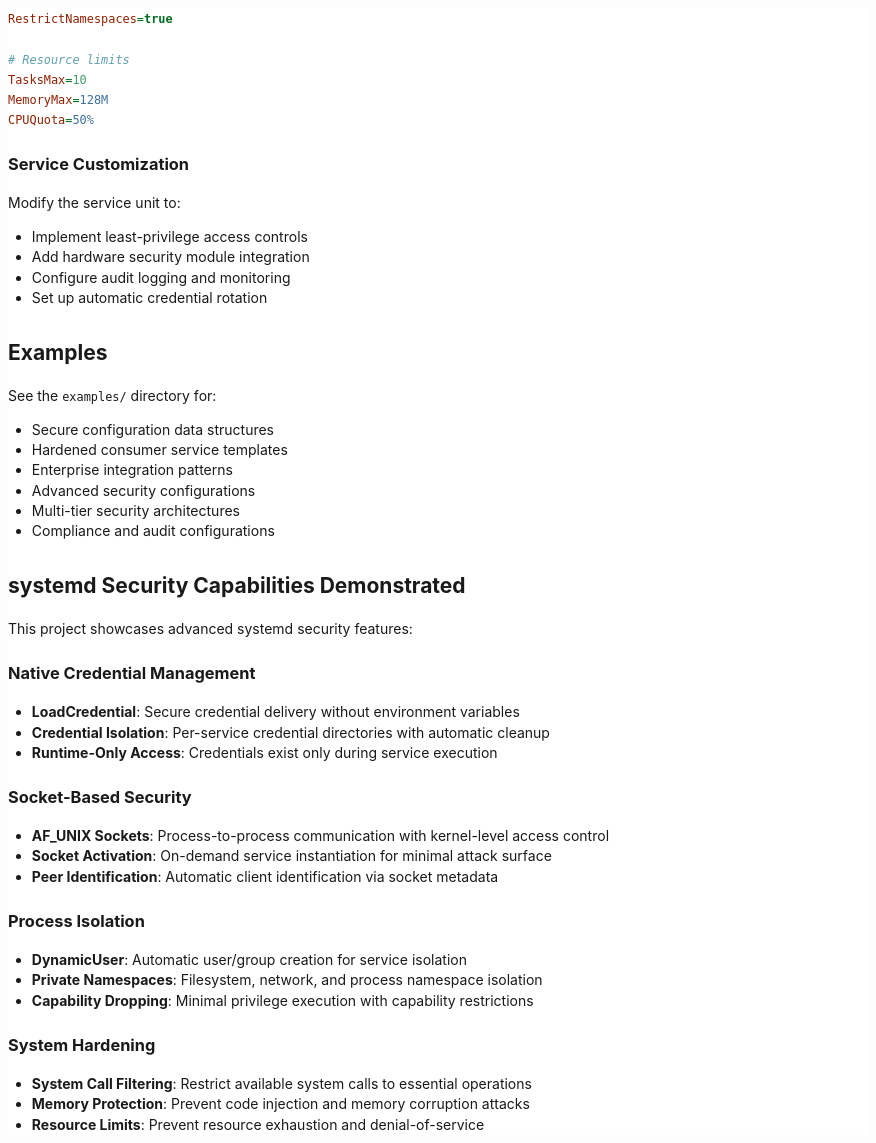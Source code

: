 ```ini
RestrictNamespaces=true

# Resource limits
TasksMax=10
MemoryMax=128M
CPUQuota=50%
```

### Service Customization

Modify the service unit to:
- Implement least-privilege access controls
- Add hardware security module integration
- Configure audit logging and monitoring
- Set up automatic credential rotation

## Examples

See the `examples/` directory for:
- Secure configuration data structures
- Hardened consumer service templates
- Enterprise integration patterns
- Advanced security configurations
- Multi-tier security architectures
- Compliance and audit configurations

## systemd Security Capabilities Demonstrated

This project showcases advanced systemd security features:

### Native Credential Management
- **LoadCredential**: Secure credential delivery without environment variables
- **Credential Isolation**: Per-service credential directories with automatic cleanup
- **Runtime-Only Access**: Credentials exist only during service execution

### Socket-Based Security
- **AF_UNIX Sockets**: Process-to-process communication with kernel-level access control
- **Socket Activation**: On-demand service instantiation for minimal attack surface
- **Peer Identification**: Automatic client identification via socket metadata

### Process Isolation
- **DynamicUser**: Automatic user/group creation for service isolation
- **Private Namespaces**: Filesystem, network, and process namespace isolation
- **Capability Dropping**: Minimal privilege execution with capability restrictions

### System Hardening
- **System Call Filtering**: Restrict available system calls to essential operations
- **Memory Protection**: Prevent code injection and memory corruption attacks
- **Resource Limits**: Prevent resource exhaustion and denial-of-service
